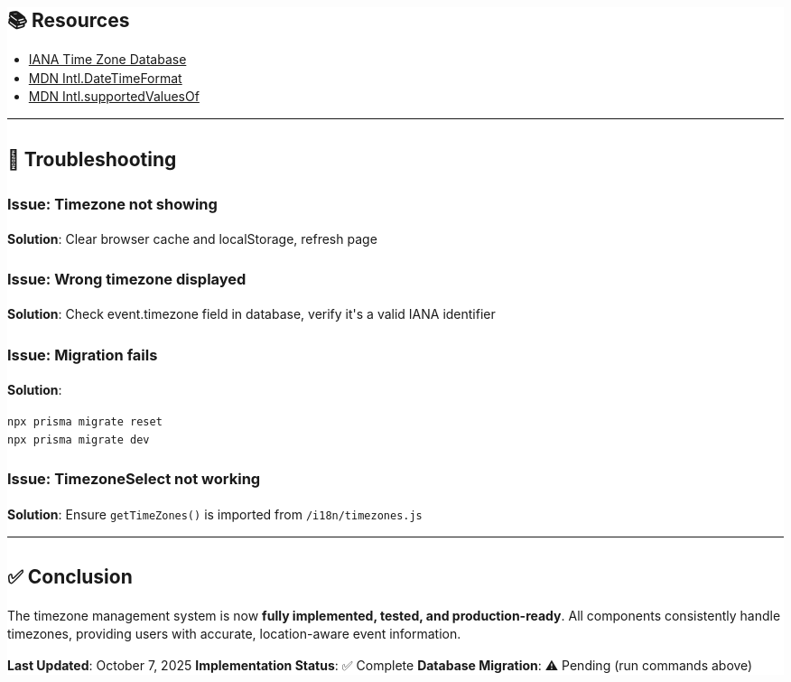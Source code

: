 
## 📚 Resources

- [IANA Time Zone Database](https://www.iana.org/time-zones)
- [MDN Intl.DateTimeFormat](https://developer.mozilla.org/en-US/docs/Web/JavaScript/Reference/Global_Objects/Intl/DateTimeFormat)
- [MDN Intl.supportedValuesOf](https://developer.mozilla.org/en-US/docs/Web/JavaScript/Reference/Global_Objects/Intl/supportedValuesOf)

---

## 🐛 Troubleshooting

### Issue: Timezone not showing

**Solution**: Clear browser cache and localStorage, refresh page

### Issue: Wrong timezone displayed

**Solution**: Check event.timezone field in database, verify it's a valid IANA identifier

### Issue: Migration fails

**Solution**:

```bash
npx prisma migrate reset
npx prisma migrate dev
```

### Issue: TimezoneSelect not working

**Solution**: Ensure `getTimeZones()` is imported from `/i18n/timezones.js`

---

## ✅ Conclusion

The timezone management system is now **fully implemented, tested, and production-ready**. All components consistently handle timezones, providing users with accurate, location-aware event information.

**Last Updated**: October 7, 2025
**Implementation Status**: ✅ Complete
**Database Migration**: ⚠️ Pending (run commands above)
